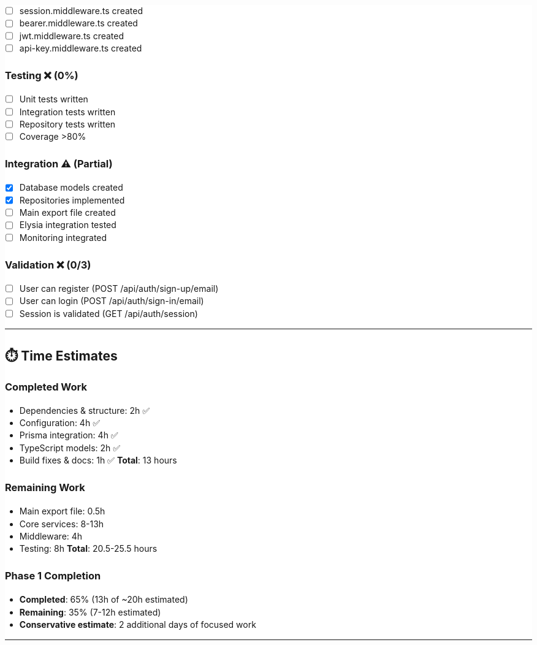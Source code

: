 - [ ] session.middleware.ts created
- [ ] bearer.middleware.ts created
- [ ] jwt.middleware.ts created
- [ ] api-key.middleware.ts created

### Testing ❌ (0%)

- [ ] Unit tests written
- [ ] Integration tests written
- [ ] Repository tests written
- [ ] Coverage >80%

### Integration ⚠️ (Partial)

- [x] Database models created
- [x] Repositories implemented
- [ ] Main export file created
- [ ] Elysia integration tested
- [ ] Monitoring integrated

### Validation ❌ (0/3)

- [ ] User can register (POST /api/auth/sign-up/email)
- [ ] User can login (POST /api/auth/sign-in/email)
- [ ] Session is validated (GET /api/auth/session)

---

## ⏱️ Time Estimates

### Completed Work

- Dependencies & structure: 2h ✅
- Configuration: 4h ✅
- Prisma integration: 4h ✅
- TypeScript models: 2h ✅
- Build fixes & docs: 1h ✅
  **Total**: 13 hours

### Remaining Work

- Main export file: 0.5h
- Core services: 8-13h
- Middleware: 4h
- Testing: 8h
  **Total**: 20.5-25.5 hours

### Phase 1 Completion

- **Completed**: 65% (13h of ~20h estimated)
- **Remaining**: 35% (7-12h estimated)
- **Conservative estimate**: 2 additional days of focused work

---